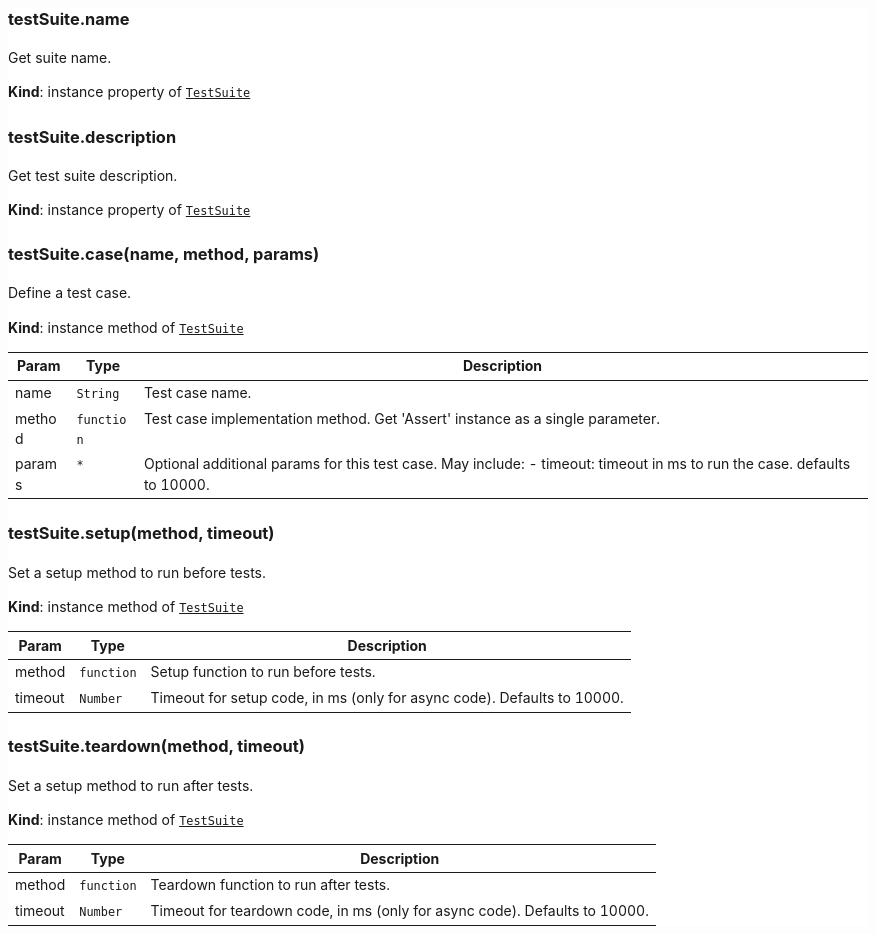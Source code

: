 <a name="TestSuite+name"></a>

### testSuite.name
Get suite name.

**Kind**: instance property of [<code>TestSuite</code>](#TestSuite)  
<a name="TestSuite+description"></a>

### testSuite.description
Get test suite description.

**Kind**: instance property of [<code>TestSuite</code>](#TestSuite)  
<a name="TestSuite+case"></a>

### testSuite.case(name, method, params)
Define a test case.

**Kind**: instance method of [<code>TestSuite</code>](#TestSuite)  

| Param | Type | Description |
| --- | --- | --- |
| name | <code>String</code> | Test case name. |
| method | <code>function</code> | Test case implementation method. Get 'Assert' instance as a single parameter. |
| params | <code>\*</code> | Optional additional params for this test case. May include:                     - timeout: timeout in ms to run the case. defaults to 10000. |

<a name="TestSuite+setup"></a>

### testSuite.setup(method, timeout)
Set a setup method to run before tests.

**Kind**: instance method of [<code>TestSuite</code>](#TestSuite)  

| Param | Type | Description |
| --- | --- | --- |
| method | <code>function</code> | Setup function to run before tests. |
| timeout | <code>Number</code> | Timeout for setup code, in ms (only for async code). Defaults to 10000. |

<a name="TestSuite+teardown"></a>

### testSuite.teardown(method, timeout)
Set a setup method to run after tests.

**Kind**: instance method of [<code>TestSuite</code>](#TestSuite)  

| Param | Type | Description |
| --- | --- | --- |
| method | <code>function</code> | Teardown function to run after tests. |
| timeout | <code>Number</code> | Timeout for teardown code, in ms (only for async code). Defaults to 10000. |

<a name="TestSuite+wait"></a>
